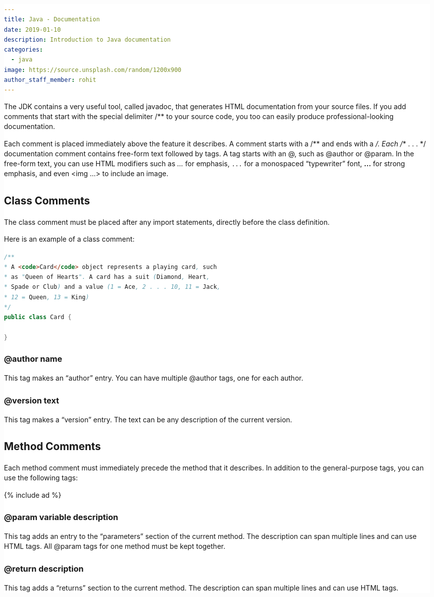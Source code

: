 ```yaml
---
title: Java - Documentation
date: 2019-01-10
description: Introduction to Java documentation
categories:
  - java
image: https://source.unsplash.com/random/1200x900
author_staff_member: rohit
---
```


The JDK contains a very useful tool, called javadoc, that generates HTML documentation from your source files. If you add comments that start with the special delimiter /** to your source code, you too can easily produce professional-looking documentation.

Each comment is placed immediately above the feature it describes. A comment starts with a /** and ends with a */. Each /** . . . */ documentation comment contains free-form text followed by tags. A tag starts with an @, such as @author or @param. In the free-form text, you can use HTML modifiers such as <em>...</em> for emphasis, <code>...</code> for a monospaced “typewriter” font, <strong>...</strong> for strong emphasis, and even <img ...> to include an image.

## Class Comments
The class comment must be placed after any import statements, directly before the class definition.

Here is an example of a class comment:

```java
/**
* A <code>Card</code> object represents a playing card, such
* as "Queen of Hearts". A card has a suit (Diamond, Heart,
* Spade or Club) and a value (1 = Ace, 2 . . . 10, 11 = Jack,
* 12 = Queen, 13 = King)
*/
public class Card {

}
```

### @author name
This tag makes an “author” entry. You can have multiple @author tags, one for each author.

### @version text
This tag makes a “version” entry. The text can be any description of the current version.

## Method Comments
Each method comment must immediately precede the method that it describes. In addition to the general-purpose tags, you can use the following tags:

{% include ad %}
### @param variable description
This tag adds an entry to the “parameters” section of the current method. The description can span multiple lines and can use HTML tags. All @param tags for one method must be kept together.

### @return description
This tag adds a “returns” section to the current method. The description can span multiple lines and can use HTML tags.
